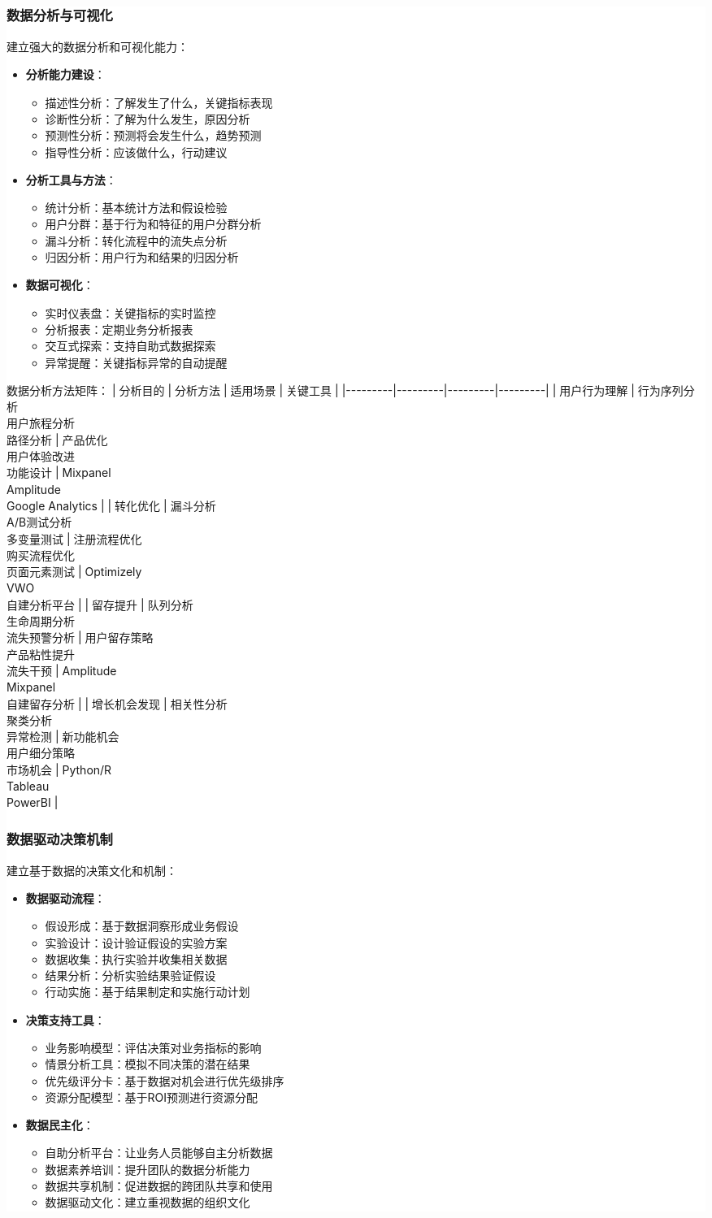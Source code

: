 ### 数据分析与可视化

建立强大的数据分析和可视化能力：

- **分析能力建设**：
  - 描述性分析：了解发生了什么，关键指标表现
  - 诊断性分析：了解为什么发生，原因分析
  - 预测性分析：预测将会发生什么，趋势预测
  - 指导性分析：应该做什么，行动建议

- **分析工具与方法**：
  - 统计分析：基本统计方法和假设检验
  - 用户分群：基于行为和特征的用户分群分析
  - 漏斗分析：转化流程中的流失点分析
  - 归因分析：用户行为和结果的归因分析

- **数据可视化**：
  - 实时仪表盘：关键指标的实时监控
  - 分析报表：定期业务分析报表
  - 交互式探索：支持自助式数据探索
  - 异常提醒：关键指标异常的自动提醒

数据分析方法矩阵：
| 分析目的 | 分析方法 | 适用场景 | 关键工具 |
|---------|---------|---------|---------|
| 用户行为理解 | 行为序列分析<br>用户旅程分析<br>路径分析 | 产品优化<br>用户体验改进<br>功能设计 | Mixpanel<br>Amplitude<br>Google Analytics |
| 转化优化 | 漏斗分析<br>A/B测试分析<br>多变量测试 | 注册流程优化<br>购买流程优化<br>页面元素测试 | Optimizely<br>VWO<br>自建分析平台 |
| 留存提升 | 队列分析<br>生命周期分析<br>流失预警分析 | 用户留存策略<br>产品粘性提升<br>流失干预 | Amplitude<br>Mixpanel<br>自建留存分析 |
| 增长机会发现 | 相关性分析<br>聚类分析<br>异常检测 | 新功能机会<br>用户细分策略<br>市场机会 | Python/R<br>Tableau<br>PowerBI |

### 数据驱动决策机制

建立基于数据的决策文化和机制：

- **数据驱动流程**：
  - 假设形成：基于数据洞察形成业务假设
  - 实验设计：设计验证假设的实验方案
  - 数据收集：执行实验并收集相关数据
  - 结果分析：分析实验结果验证假设
  - 行动实施：基于结果制定和实施行动计划

- **决策支持工具**：
  - 业务影响模型：评估决策对业务指标的影响
  - 情景分析工具：模拟不同决策的潜在结果
  - 优先级评分卡：基于数据对机会进行优先级排序
  - 资源分配模型：基于ROI预测进行资源分配

- **数据民主化**：
  - 自助分析平台：让业务人员能够自主分析数据
  - 数据素养培训：提升团队的数据分析能力
  - 数据共享机制：促进数据的跨团队共享和使用
  - 数据驱动文化：建立重视数据的组织文化
